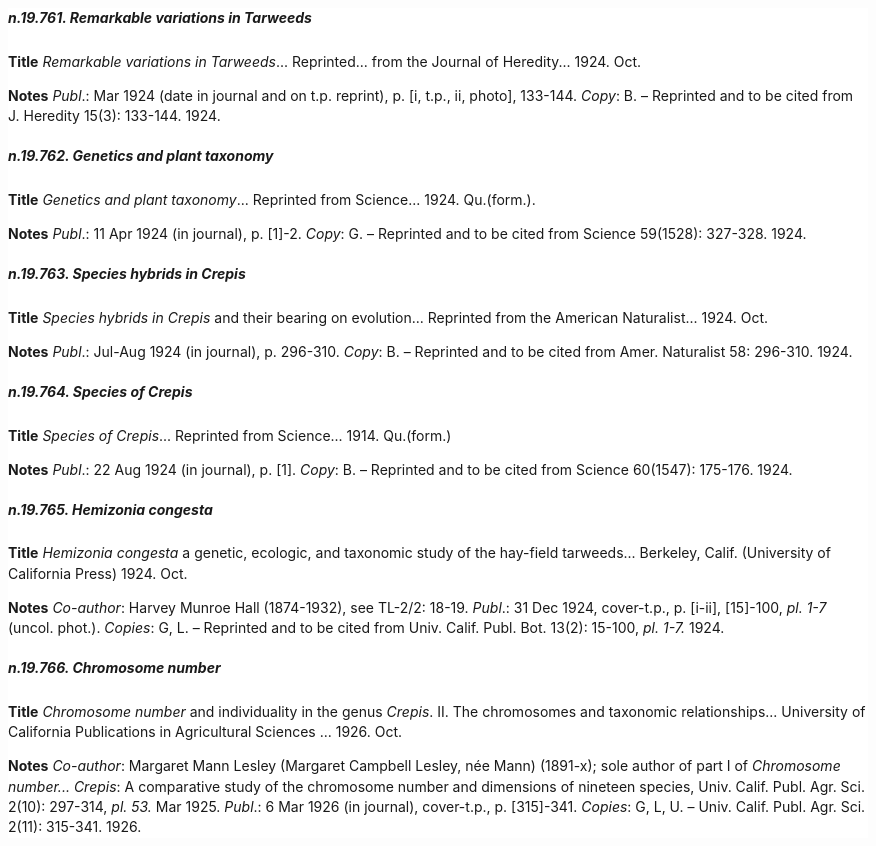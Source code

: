 ##### n.19.761. Remarkable variations in Tarweeds

**Title**
*Remarkable variations in Tarweeds*... Reprinted... from the Journal of Heredity... 1924. Oct.

**Notes**
*Publ*.: Mar 1924 (date in journal and on t.p. reprint), p. \[i, t.p., ii, photo\], 133-144. *Copy*: B. – Reprinted and to be cited from J. Heredity 15(3): 133-144. 1924.

##### n.19.762. Genetics and plant taxonomy

**Title**
*Genetics and plant taxonomy*... Reprinted from Science... 1924. Qu.(form.).

**Notes**
*Publ*.: 11 Apr 1924 (in journal), p. \[1\]-2. *Copy*: G. – Reprinted and to be cited from Science 59(1528): 327-328. 1924.

##### n.19.763. Species hybrids in Crepis

**Title**
*Species hybrids in Crepis* and their bearing on evolution... Reprinted from the American Naturalist... 1924. Oct.

**Notes**
*Publ*.: Jul-Aug 1924 (in journal), p. 296-310. *Copy*: B. – Reprinted and to be cited from Amer. Naturalist 58: 296-310. 1924.

##### n.19.764. Species of Crepis

**Title**
*Species of Crepis*... Reprinted from Science... 1914. Qu.(form.)

**Notes**
*Publ*.: 22 Aug 1924 (in journal), p. \[1\]. *Copy*: B. – Reprinted and to be cited from Science 60(1547): 175-176. 1924.

##### n.19.765. Hemizonia congesta

**Title**
*Hemizonia congesta* a genetic, ecologic, and taxonomic study of the hay-field tarweeds... Berkeley, Calif. (University of California Press) 1924. Oct.

**Notes**
*Co-author*: Harvey Munroe Hall (1874-1932), see TL-2/2: 18-19.
*Publ*.: 31 Dec 1924, cover-t.p., p. \[i-ii\], \[15\]-100, *pl. 1-7* (uncol. phot.). *Copies*: G, L. – Reprinted and to be cited from Univ. Calif. Publ. Bot. 13(2): 15-100, *pl. 1-7.* 1924.

##### n.19.766. Chromosome number

**Title**
*Chromosome number* and individuality in the genus *Crepis*. II. The chromosomes and taxonomic relationships... University of California Publications in Agricultural Sciences ... 1926. Oct.

**Notes**
*Co-author*: Margaret Mann Lesley (Margaret Campbell Lesley, née Mann) (1891-x); sole author of part I of *Chromosome number... Crepis*: A comparative study of the chromosome number and dimensions of nineteen species, Univ. Calif. Publ. Agr. Sci. 2(10): 297-314, *pl. 53.* Mar 1925.
*Publ*.: 6 Mar 1926 (in journal), cover-t.p., p. \[315\]-341. *Copies*: G, L, U. – Univ. Calif. Publ. Agr. Sci. 2(11): 315-341. 1926.
